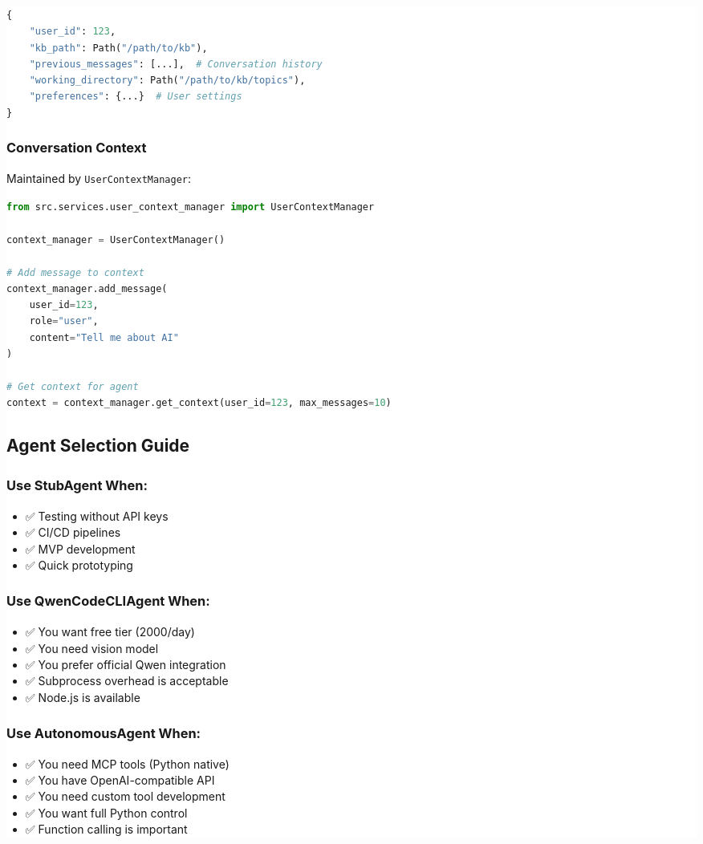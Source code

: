 ```python
{
    "user_id": 123,
    "kb_path": Path("/path/to/kb"),
    "previous_messages": [...],  # Conversation history
    "working_directory": Path("/path/to/kb/topics"),
    "preferences": {...}  # User settings
}
```

### Conversation Context

Maintained by `UserContextManager`:

```python
from src.services.user_context_manager import UserContextManager

context_manager = UserContextManager()

# Add message to context
context_manager.add_message(
    user_id=123,
    role="user",
    content="Tell me about AI"
)

# Get context for agent
context = context_manager.get_context(user_id=123, max_messages=10)
```

## Agent Selection Guide

### Use StubAgent When:

- ✅ Testing without API keys
- ✅ CI/CD pipelines
- ✅ MVP development
- ✅ Quick prototyping

### Use QwenCodeCLIAgent When:

- ✅ You want free tier (2000/day)
- ✅ You need vision model
- ✅ You prefer official Qwen integration
- ✅ Subprocess overhead is acceptable
- ✅ Node.js is available

### Use AutonomousAgent When:

- ✅ You need MCP tools (Python native)
- ✅ You have OpenAI-compatible API
- ✅ You need custom tool development
- ✅ You want full Python control
- ✅ Function calling is important
